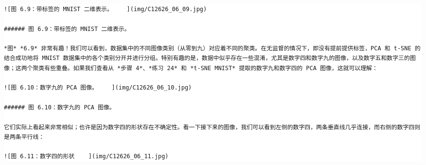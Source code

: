     ![图 6.9：带标签的 MNIST 二维表示。    ](img/C12626_06_09.jpg)

    ###### 图 6.9：带标签的 MNIST 二维表示。

    *图* *6.9* 非常有趣！我们可以看到，数据集中的不同图像类别（从零到九）对应着不同的聚类。在无监督的情况下，即没有提前提供标签，PCA 和 t-SNE 的结合成功地将 MNIST 数据集中的各个类别分开并进行分组。特别有趣的是，数据中似乎存在一些混淆，尤其是数字四和数字九的图像，以及数字五和数字三的图像；这两个聚类有些重叠。如果我们查看从 *步骤 4*、*练习 24* 和 *t-SNE MNIST* 提取的数字九和数字四的 PCA 图像，这就可以理解：

    ![图 6.10：数字九的 PCA 图像。    ](img/C12626_06_10.jpg)

    ###### 图 6.10：数字九的 PCA 图像。

    它们实际上看起来非常相似；也许是因为数字四的形状存在不确定性。看一下接下来的图像，我们可以看到左侧的数字四，两条垂直线几乎连接，而右侧的数字四则是两条平行线：

    ![图 6.11：数字四的形状    ](img/C12626_06_11.jpg)
